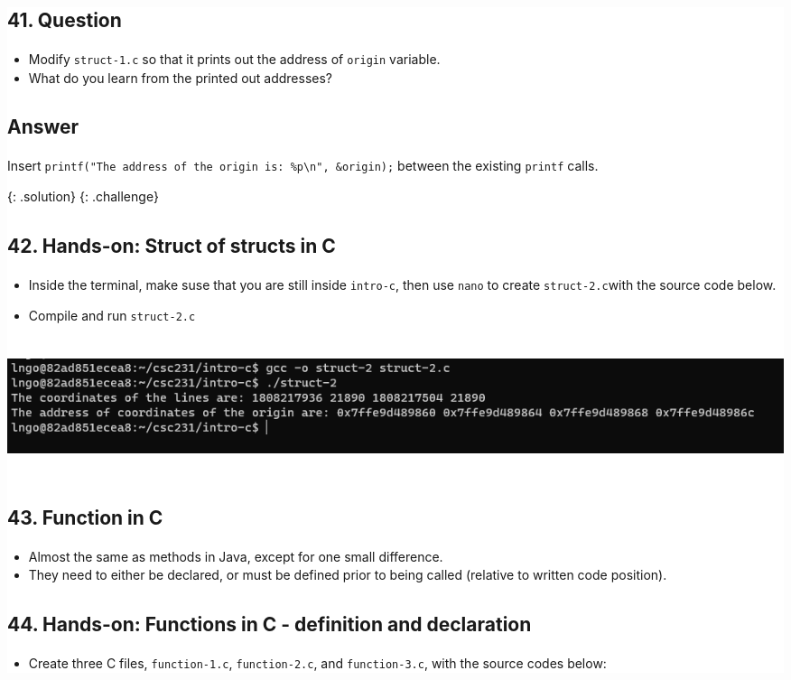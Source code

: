 

## 41. Question

- Modify `struct-1.c` so that it prints out the address of `origin` variable. 
- What do you learn from the printed out addresses?

## Answer     
Insert `printf("The address of the origin is: %p\n", &origin);` between the existing
`printf` calls.  

{: .solution}
{: .challenge}


## 42. Hands-on: Struct of structs in C

- Inside the terminal, make suse that you are still inside
`intro-c`, then use `nano` to create `struct-2.c`with the source code below. 

<script src="https://gist.github.com/linhbngo/d1e9336a82632c528ea797210ed0f553.js?file=struct-2.c"></script>

- Compile and run `struct-2.c`

<img src="../fig/02-c/22.png" alt="Compile and run struct-2.c" style="height:150px">





## 43. Function in C

- Almost the same as methods in Java, except for one small difference. 
- They need to either be declared, or must be defined prior to being
called (relative to written code position). 



## 44. Hands-on: Functions in C - definition and declaration

- Create three C files, `function-1.c`, `function-2.c`, and `function-3.c`,
with the source codes below:

<script src="https://gist.github.com/linhbngo/d1e9336a82632c528ea797210ed0f553.js?file=function-1.c"></script>
<script src="https://gist.github.com/linhbngo/d1e9336a82632c528ea797210ed0f553.js?file=function-2.c"></script>
<script src="https://gist.github.com/linhbngo/d1e9336a82632c528ea797210ed0f553.js?file=function-3.c"></script>
